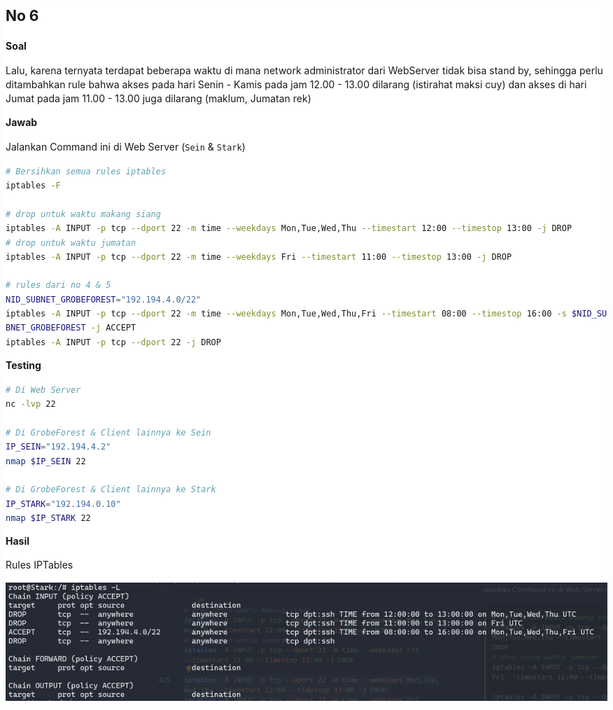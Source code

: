 ## No 6

**Soal**

Lalu, karena ternyata terdapat beberapa waktu di mana network administrator dari WebServer tidak bisa stand by, sehingga perlu ditambahkan rule bahwa akses pada hari Senin - Kamis pada jam 12.00 - 13.00 dilarang (istirahat maksi cuy) dan akses di hari Jumat pada jam 11.00 - 13.00 juga dilarang (maklum, Jumatan rek)

**Jawab**

Jalankan Command ini di Web Server (`Sein` & `Stark`)

```sh
# Bersihkan semua rules iptables
iptables -F

# drop untuk waktu makang siang
iptables -A INPUT -p tcp --dport 22 -m time --weekdays Mon,Tue,Wed,Thu --timestart 12:00 --timestop 13:00 -j DROP
# drop untuk waktu jumatan
iptables -A INPUT -p tcp --dport 22 -m time --weekdays Fri --timestart 11:00 --timestop 13:00 -j DROP

# rules dari no 4 & 5
NID_SUBNET_GROBEFOREST="192.194.4.0/22"
iptables -A INPUT -p tcp --dport 22 -m time --weekdays Mon,Tue,Wed,Thu,Fri --timestart 08:00 --timestop 16:00 -s $NID_SUBNET_GROBEFOREST -j ACCEPT
iptables -A INPUT -p tcp --dport 22 -j DROP
```

**Testing**

```sh
# Di Web Server
nc -lvp 22

# Di GrobeForest & Client lainnya ke Sein
IP_SEIN="192.194.4.2"
nmap $IP_SEIN 22

# Di GrobeForest & Client lainnya ke Stark
IP_STARK="192.194.0.10"
nmap $IP_STARK 22
```

**Hasil**

Rules IPTables

![Alt text](images/image-8.png)
